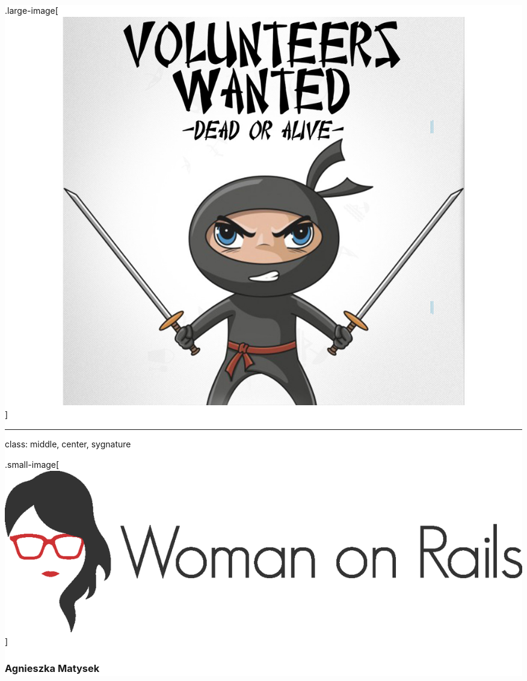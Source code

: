 .large-image[![Mentors](./images/wanted.jpg)]

---

class: middle, center, sygnature

.small-image[![Womanonrails](./images/womanonrails.png)]
### Agnieszka Matysek
